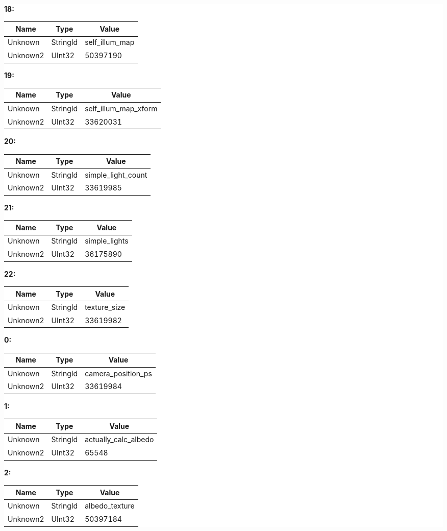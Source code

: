 
**18:**

Name	| Type	| Value
---	|---	|---	|
Unknown	|StringId	|self_illum_map
Unknown2	|UInt32	|50397190


**19:**

Name	| Type	| Value
---	|---	|---	|
Unknown	|StringId	|self_illum_map_xform
Unknown2	|UInt32	|33620031


**20:**

Name	| Type	| Value
---	|---	|---	|
Unknown	|StringId	|simple_light_count
Unknown2	|UInt32	|33619985


**21:**

Name	| Type	| Value
---	|---	|---	|
Unknown	|StringId	|simple_lights
Unknown2	|UInt32	|36175890


**22:**

Name	| Type	| Value
---	|---	|---	|
Unknown	|StringId	|texture_size
Unknown2	|UInt32	|33619982


**0:**

Name	| Type	| Value
---	|---	|---	|
Unknown	|StringId	|camera_position_ps
Unknown2	|UInt32	|33619984


**1:**

Name	| Type	| Value
---	|---	|---	|
Unknown	|StringId	|actually_calc_albedo
Unknown2	|UInt32	|65548


**2:**

Name	| Type	| Value
---	|---	|---	|
Unknown	|StringId	|albedo_texture
Unknown2	|UInt32	|50397184
